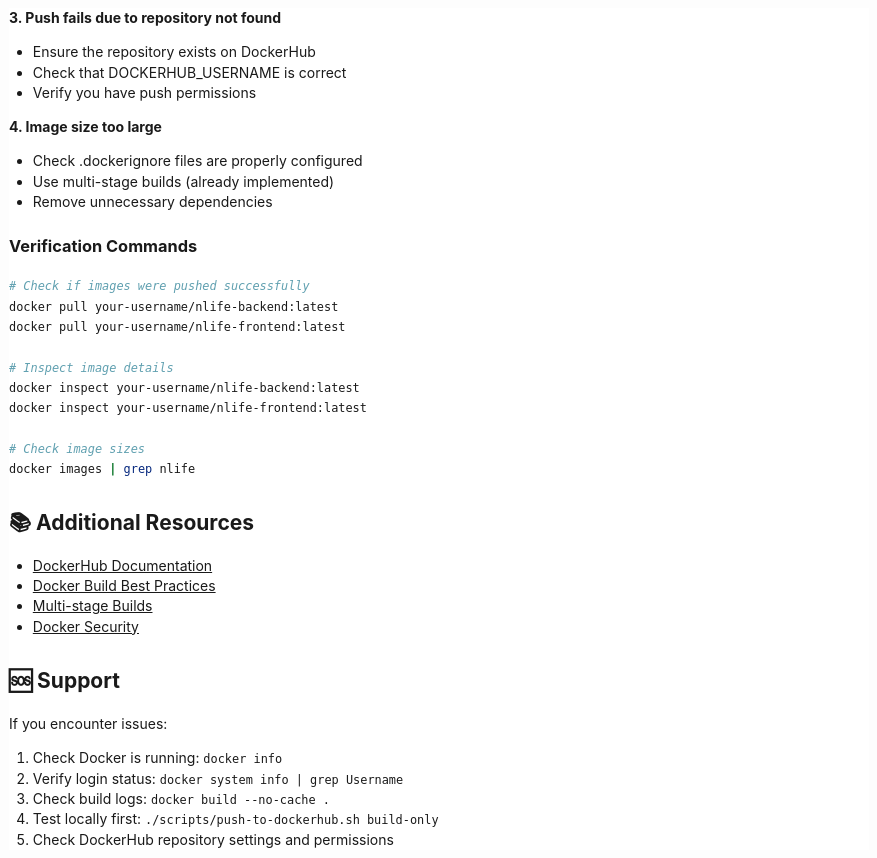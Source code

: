 **3. Push fails due to repository not found**
- Ensure the repository exists on DockerHub
- Check that DOCKERHUB_USERNAME is correct
- Verify you have push permissions

**4. Image size too large**
- Check .dockerignore files are properly configured
- Use multi-stage builds (already implemented)
- Remove unnecessary dependencies

### Verification Commands

```bash
# Check if images were pushed successfully
docker pull your-username/nlife-backend:latest
docker pull your-username/nlife-frontend:latest

# Inspect image details
docker inspect your-username/nlife-backend:latest
docker inspect your-username/nlife-frontend:latest

# Check image sizes
docker images | grep nlife
```

## 📚 Additional Resources

- [DockerHub Documentation](https://docs.docker.com/docker-hub/)
- [Docker Build Best Practices](https://docs.docker.com/develop/dev-best-practices/)
- [Multi-stage Builds](https://docs.docker.com/develop/dev-best-practices/#use-multi-stage-builds)
- [Docker Security](https://docs.docker.com/engine/security/)

## 🆘 Support

If you encounter issues:

1. Check Docker is running: `docker info`
2. Verify login status: `docker system info | grep Username`
3. Check build logs: `docker build --no-cache .`
4. Test locally first: `./scripts/push-to-dockerhub.sh build-only`
5. Check DockerHub repository settings and permissions
